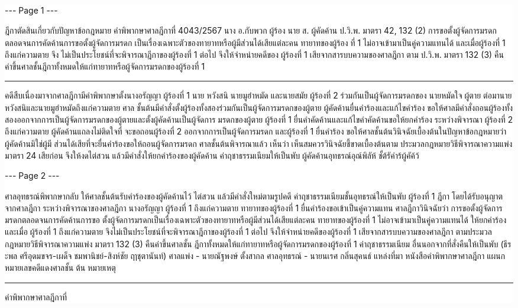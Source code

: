 --- Page 1 ---

ฎีกาตัดสินเกี่ยวกับปัญหาข้อกฎหมาย
คำพิพากษาศาลฎีกาที่
4043/2567
นาง อ.กับพวก
ผู้ร้อง
นาย ส.
ผู้คัดค้าน
ป.วิ.พ. มาตรา 42, 132 (2)
การขอตั้งผู้จัดการมรดกตลอดจนการคัดค้านการขอตั้งผู้จัดการมรดก
เป็นเรื่องเฉพาะตัวของทายาทหรือผู้มีส่วนได้เสียแต่ละคน ทายาทของผู้ร้อง
ที่ 1 ไม่อาจเข้ามาเป็นคู่ความแทนได้ และเมื่อผู้ร้องที่ 1 ถึงแก่ความตาย จึง
ไม่เป็นประโยชน์ที่จะพิจารณาฎีกาของผู้ร้องที่ 1 ต่อไป จึงให้จำหน่ายคดีของ
ผู้ร้องที่ 1 เสียจากสารบบความของศาลฎีกา ตาม ป.วิ.พ. มาตรา 132 (3) คืน
ค่าขึ้นศาลชั้นฎีกาทั้งหมดให้แก่ทายาทหรือผู้จัดการมรดกของผู้ร้องที่ 1
___________________________
คดีสืบเนื่องมาจากศาลฎีกามีคำพิพากษาตั้งนางอรัญญา ผู้ร้องที่ 1 นาย
หวังสนิ นายมูฮำหมัด และนายสมัย ผู้ร้องที่ 2 ร่วมกันเป็นผู้จัดการมรดกของ
นายหมัดใจ ผู้ตาย ต่อมานายหวังสนิและนายมูฮำหมัดถึงแก่ความตาย ศาล
ชั้นต้นมีคำสั่งตั้งผู้ร้องทั้งสองร่วมกันเป็นผู้จัดการมรดกของผู้ตาย
ผู้คัดค้านยื่นคำร้องและแก้ไขคำร้อง 
ขอให้ศาลมีคำสั่งถอนผู้ร้องทั้ง
สองออกจากการเป็นผู้จัดการมรดกของผู้ตายและตั้งผู้คัดค้านเป็นผู้จัดการ
มรดกของผู้ตาย
ผู้ร้องที่ 1 ยื่นคำคัดค้านและแก้ไขคำคัดค้านขอให้ยกคำร้อง
ระหว่างพิจารณา ผู้ร้องที่ 2 ถึงแก่ความตาย ผู้คัดค้านแถลงไม่ติดใจที่
จะขอถอนผู้ร้องที่ 2 ออกจากการเป็นผู้จัดการมรดก และผู้ร้องที่ 1 ยื่นคำร้อง
ขอให้ศาลชั้นต้นวินิจฉัยเบื้องต้นในปัญหาข้อกฎหมายว่า 
ผู้คัดค้านมิใช่ผู้มี
ส่วนได้เสียที่จะยื่นคำร้องขอให้ถอนผู้จัดการมรดก
ศาลชั้นต้นพิจารณาแล้ว เห็นว่า เห็นสมควรวินิจฉัยชี้ขาดเบื้องต้นตาม
ประมวลกฎหมายวิธีพิจารณาความแพ่ง มาตรา 24 เสียก่อน จึงให้งดไต่สวน
แล้วมีคำสั่งให้ยกคำร้องของผู้คัดค้าน ค่าฤชาธรรมเนียมให้เป็นพับ
ผู้คัดค้านอุทธรณ์อุณ์พิลัห้
ชั้ต้รัคำร้ผู้คัค้ว้


--- Page 2 ---

ศาลอุทธรณ์พิพากษากลับ 
ให้ศาลชั้นต้นรับคำร้องของผู้คัดค้านไว้
ไต่สวน แล้วมีคำสั่งใหม่ตามรูปคดี ค่าฤชาธรรมเนียมชั้นอุทธรณ์ให้เป็นพับ
ผู้ร้องที่ 1 ฎีกา โดยได้รับอนุญาตจากศาลฎีกา
ระหว่างพิจารณาของศาลฎีกา นางอรัญญา ผู้ร้องที่ 1 ถึงแก่ความตาย
ทายาทของผู้ร้องที่ 1 ยื่นคำร้องขอเข้าเป็นคู่ความแทน
ศาลฎีกาวินิจฉัยว่า การขอตั้งผู้จัดการมรดกตลอดจนการคัดค้านการขอ
ตั้งผู้จัดการมรดกเป็นเรื่องเฉพาะตัวของทายาทหรือผู้มีส่วนได้เสียแต่ละคน
ทายาทของผู้ร้องที่ 1 ไม่อาจเข้ามาเป็นคู่ความแทนได้ ให้ยกคำร้อง และเมื่อ
ผู้ร้องที่ 1 ถึงแก่ความตาย จึงไม่เป็นประโยชน์ที่จะพิจารณาฎีกาของผู้ร้องที่ 1
ต่อไป จึงให้จำหน่ายคดีของผู้ร้องที่ 1 เสียจากสารบบความของศาลฎีกา
ตามประมวลกฎหมายวิธีพิจารณาความแพ่ง มาตรา 132 (3) คืนค่าขึ้นศาลชั้น
ฎีกาทั้งหมดให้แก่ทายาทหรือผู้จัดการมรดกของผู้ร้องที่ 1 ค่าฤชาธรรมเนียม
อื่นนอกจากที่สั่งคืนให้เป็นพับ
(ธีระพล ศรีอุดมขจร-เผด็จ ชมพานิชย์-สิงห์ชัย ฤาชุตานันท์)
ศาลแพ่ง - นายณัฐพงษ์ ตั้งสากล
ศาลอุทธรณ์ - นายนเรศ กลิ่นสุคนธ์
แหล่งที่มา
หนังสือคำพิพากษาศาลฎีกา
แผนก
หมายเลขคดีแดงศาลชั้น
ต้น
หมายเหตุ
___________________________
คำพิพากษาศาลฎีกาที่